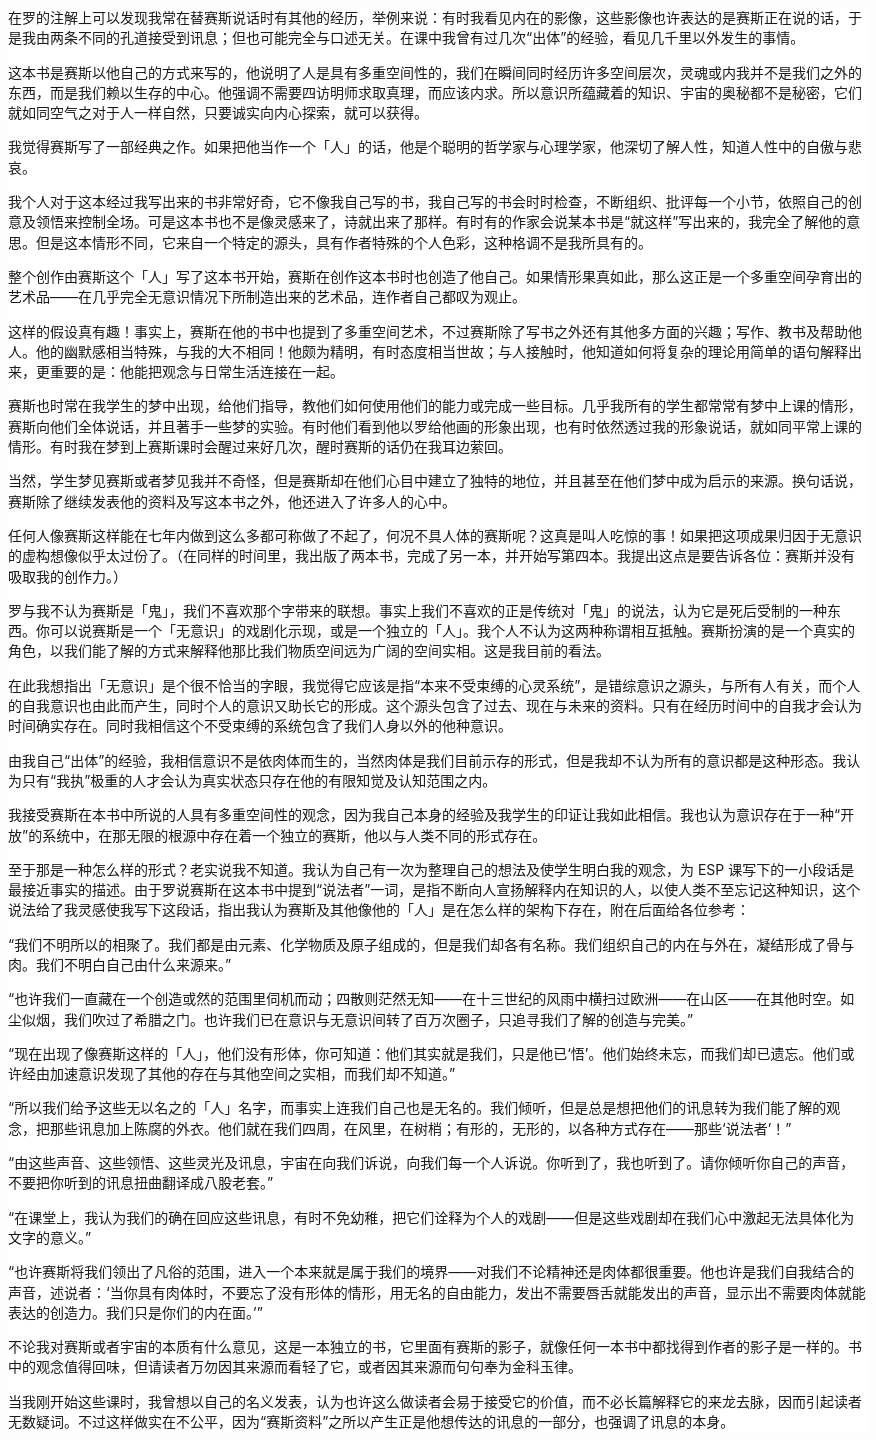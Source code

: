 在罗的注解上可以发现我常在替赛斯说话时有其他的经历，举例来说：有时我看见内在的影像，这些影像也许表达的是赛斯正在说的话，于是我由两条不同的孔道接受到讯息；但也可能完全与口述无关。在课中我曾有过几次“出体”的经验，看见几千里以外发生的事情。

这本书是赛斯以他自己的方式来写的，他说明了人是具有多重空间性的，我们在瞬间同时经历许多空间层次，灵魂或内我并不是我们之外的东西，而是我们赖以生存的中心。他强调不需要四访明师求取真理，而应该内求。所以意识所蕴藏着的知识、宇宙的奥秘都不是秘密，它们就如同空气之对于人一样自然，只要诚实向内心探索，就可以获得。

我觉得赛斯写了一部经典之作。如果把他当作一个「人」的话，他是个聪明的哲学家与心理学家，他深切了解人性，知道人性中的自傲与悲哀。

我个人对于这本经过我写出来的书非常好奇，它不像我自己写的书，我自己写的书会时时检查，不断组织、批评每一个小节，依照自己的创意及领悟来控制全场。可是这本书也不是像灵感来了，诗就出来了那样。有时有的作家会说某本书是“就这样”写出来的，我完全了解他的意思。但是这本情形不同，它来自一个特定的源头，具有作者特殊的个人色彩，这种格调不是我所具有的。

整个创作由赛斯这个「人」写了这本书开始，赛斯在创作这本书时也创造了他自己。如果情形果真如此，那么这正是一个多重空间孕育出的艺术品——在几乎完全无意识情况下所制造出来的艺术品，连作者自己都叹为观止。

这样的假设真有趣！事实上，赛斯在他的书中也提到了多重空间艺术，不过赛斯除了写书之外还有其他多方面的兴趣；写作、教书及帮助他人。他的幽默感相当特殊，与我的大不相同！他颇为精明，有时态度相当世故；与人接触时，他知道如何将复杂的理论用简单的语句解释出来，更重要的是：他能把观念与日常生活连接在一起。

赛斯也时常在我学生的梦中出现，给他们指导，教他们如何使用他们的能力或完成一些目标。几乎我所有的学生都常常有梦中上课的情形，赛斯向他们全体说话，并且著手一些梦的实验。有时他们看到他以罗给他画的形象出现，也有时依然透过我的形象说话，就如同平常上课的情形。有时我在梦到上赛斯课时会醒过来好几次，醒时赛斯的话仍在我耳边萦回。

当然，学生梦见赛斯或者梦见我并不奇怪，但是赛斯却在他们心目中建立了独特的地位，并且甚至在他们梦中成为启示的来源。换句话说，赛斯除了继续发表他的资料及写这本书之外，他还进入了许多人的心中。

任何人像赛斯这样能在七年内做到这么多都可称做了不起了，何况不具人体的赛斯呢？这真是叫人吃惊的事！如果把这项成果归因于无意识的虚构想像似乎太过份了。（在同样的时间里，我出版了两本书，完成了另一本，并开始写第四本。我提出这点是要告诉各位：赛斯并没有吸取我的创作力。）

罗与我不认为赛斯是「鬼」，我们不喜欢那个字带来的联想。事实上我们不喜欢的正是传统对「鬼」的说法，认为它是死后受制的一种东西。你可以说赛斯是一个「无意识」的戏剧化示现，或是一个独立的「人」。我个人不认为这两种称谓相互抵触。赛斯扮演的是一个真实的角色，以我们能了解的方式来解释他那比我们物质空间远为广阔的空间实相。这是我目前的看法。

在此我想指出「无意识」是个很不恰当的字眼，我觉得它应该是指“本来不受束缚的心灵系统”，是错综意识之源头，与所有人有关，而个人的自我意识也由此而产生，同时个人的意识又助长它的形成。这个源头包含了过去、现在与未来的资料。只有在经历时间中的自我才会认为时间确实存在。同时我相信这个不受束缚的系统包含了我们人身以外的他种意识。

由我自己“出体”的经验，我相信意识不是依肉体而生的，当然肉体是我们目前示存的形式，但是我却不认为所有的意识都是这种形态。我认为只有“我执”极重的人才会认为真实状态只存在他的有限知觉及认知范围之内。

我接受赛斯在本书中所说的人具有多重空间性的观念，因为我自己本身的经验及我学生的印证让我如此相信。我也认为意识存在于一种“开放”的系统中，在那无限的根源中存在着一个独立的赛斯，他以与人类不同的形式存在。

至于那是一种怎么样的形式？老实说我不知道。我认为自己有一次为整理自己的想法及使学生明白我的观念，为 ESP 课写下的一小段话是最接近事实的描述。由于罗说赛斯在这本书中提到“说法者”一词，是指不断向人宣扬解释内在知识的人，以使人类不至忘记这种知识，这个说法给了我灵感使我写下这段话，指出我认为赛斯及其他像他的「人」是在怎么样的架构下存在，附在后面给各位参考：

“我们不明所以的相聚了。我们都是由元素、化学物质及原子组成的，但是我们却各有名称。我们组织自己的内在与外在，凝结形成了骨与肉。我们不明白自己由什么来源来。”

“也许我们一直藏在一个创造或然的范围里伺机而动；四散则茫然无知——在十三世纪的风雨中横扫过欧洲——在山区——在其他时空。如尘似烟，我们吹过了希腊之门。也许我们已在意识与无意识间转了百万次圈子，只追寻我们了解的创造与完美。”

“现在出现了像赛斯这样的「人」，他们没有形体，你可知道：他们其实就是我们，只是他已‘悟’。他们始终未忘，而我们却已遗忘。他们或许经由加速意识发现了其他的存在与其他空间之实相，而我们却不知道。”

“所以我们给予这些无以名之的「人」名字，而事实上连我们自己也是无名的。我们倾听，但是总是想把他们的讯息转为我们能了解的观念，把那些讯息加上陈腐的外衣。他们就在我们四周，在风里，在树梢；有形的，无形的，以各种方式存在——那些‘说法者’！”

“由这些声音、这些领悟、这些灵光及讯息，宇宙在向我们诉说，向我们每一个人诉说。你听到了，我也听到了。请你倾听你自己的声音，不要把你听到的讯息扭曲翻译成八股老套。”

“在课堂上，我认为我们的确在回应这些讯息，有时不免幼稚，把它们诠释为个人的戏剧——但是这些戏剧却在我们心中激起无法具体化为文字的意义。”

“也许赛斯将我们领出了凡俗的范围，进入一个本来就是属于我们的境界——对我们不论精神还是肉体都很重要。他也许是我们自我结合的声音，述说者：‘当你具有肉体时，不要忘了没有形体的情形，用无名的自由能力，发出不需要唇舌就能发出的声音，显示出不需要肉体就能表达的创造力。我们只是你们的内在面。’”

不论我对赛斯或者宇宙的本质有什么意见，这是一本独立的书，它里面有赛斯的影子，就像任何一本书中都找得到作者的影子是一样的。书中的观念值得回味，但请读者万勿因其来源而看轻了它，或者因其来源而句句奉为金科玉律。

当我刚开始这些课时，我曾想以自己的名义发表，认为也许这么做读者会易于接受它的价值，而不必长篇解释它的来龙去脉，因而引起读者无数疑词。不过这样做实在不公平，因为“赛斯资料”之所以产生正是他想传达的讯息的一部分，也强调了讯息的本身。
